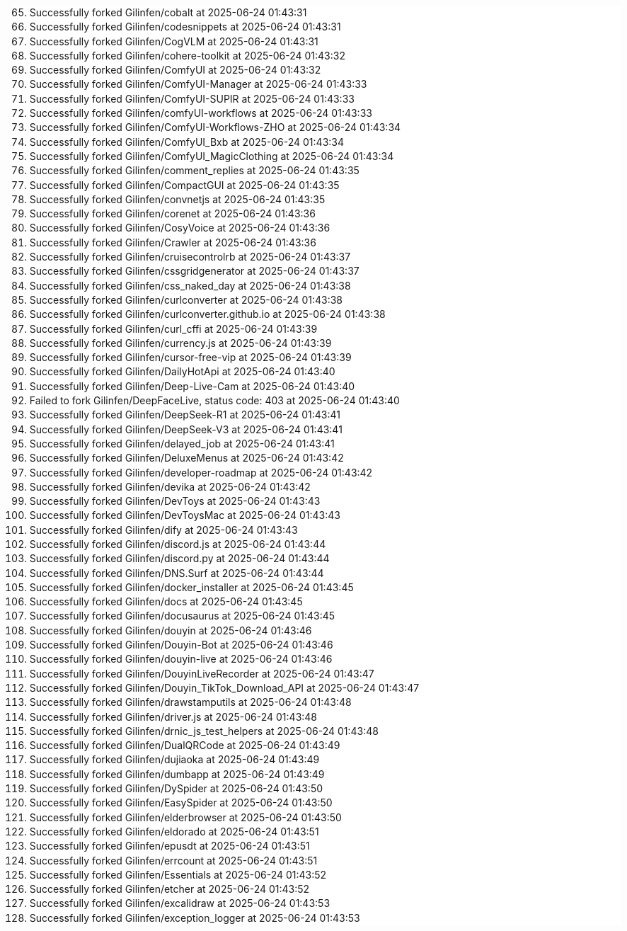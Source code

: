 65. Successfully forked Gilinfen/cobalt at 2025-06-24 01:43:31
66. Successfully forked Gilinfen/codesnippets at 2025-06-24 01:43:31
67. Successfully forked Gilinfen/CogVLM at 2025-06-24 01:43:31
68. Successfully forked Gilinfen/cohere-toolkit at 2025-06-24 01:43:32
69. Successfully forked Gilinfen/ComfyUI at 2025-06-24 01:43:32
70. Successfully forked Gilinfen/ComfyUI-Manager at 2025-06-24 01:43:33
71. Successfully forked Gilinfen/ComfyUI-SUPIR at 2025-06-24 01:43:33
72. Successfully forked Gilinfen/comfyUI-workflows at 2025-06-24 01:43:33
73. Successfully forked Gilinfen/ComfyUI-Workflows-ZHO at 2025-06-24 01:43:34
74. Successfully forked Gilinfen/ComfyUI_Bxb at 2025-06-24 01:43:34
75. Successfully forked Gilinfen/ComfyUI_MagicClothing at 2025-06-24 01:43:34
76. Successfully forked Gilinfen/comment_replies at 2025-06-24 01:43:35
77. Successfully forked Gilinfen/CompactGUI at 2025-06-24 01:43:35
78. Successfully forked Gilinfen/convnetjs at 2025-06-24 01:43:35
79. Successfully forked Gilinfen/corenet at 2025-06-24 01:43:36
80. Successfully forked Gilinfen/CosyVoice at 2025-06-24 01:43:36
81. Successfully forked Gilinfen/Crawler at 2025-06-24 01:43:36
82. Successfully forked Gilinfen/cruisecontrolrb at 2025-06-24 01:43:37
83. Successfully forked Gilinfen/cssgridgenerator at 2025-06-24 01:43:37
84. Successfully forked Gilinfen/css_naked_day at 2025-06-24 01:43:38
85. Successfully forked Gilinfen/curlconverter at 2025-06-24 01:43:38
86. Successfully forked Gilinfen/curlconverter.github.io at 2025-06-24 01:43:38
87. Successfully forked Gilinfen/curl_cffi at 2025-06-24 01:43:39
88. Successfully forked Gilinfen/currency.js at 2025-06-24 01:43:39
89. Successfully forked Gilinfen/cursor-free-vip at 2025-06-24 01:43:39
90. Successfully forked Gilinfen/DailyHotApi at 2025-06-24 01:43:40
91. Successfully forked Gilinfen/Deep-Live-Cam at 2025-06-24 01:43:40
92. Failed to fork Gilinfen/DeepFaceLive, status code: 403 at 2025-06-24 01:43:40
93. Successfully forked Gilinfen/DeepSeek-R1 at 2025-06-24 01:43:41
94. Successfully forked Gilinfen/DeepSeek-V3 at 2025-06-24 01:43:41
95. Successfully forked Gilinfen/delayed_job at 2025-06-24 01:43:41
96. Successfully forked Gilinfen/DeluxeMenus at 2025-06-24 01:43:42
97. Successfully forked Gilinfen/developer-roadmap at 2025-06-24 01:43:42
98. Successfully forked Gilinfen/devika at 2025-06-24 01:43:42
99. Successfully forked Gilinfen/DevToys at 2025-06-24 01:43:43
100. Successfully forked Gilinfen/DevToysMac at 2025-06-24 01:43:43
101. Successfully forked Gilinfen/dify at 2025-06-24 01:43:43
102. Successfully forked Gilinfen/discord.js at 2025-06-24 01:43:44
103. Successfully forked Gilinfen/discord.py at 2025-06-24 01:43:44
104. Successfully forked Gilinfen/DNS.Surf at 2025-06-24 01:43:44
105. Successfully forked Gilinfen/docker_installer at 2025-06-24 01:43:45
106. Successfully forked Gilinfen/docs at 2025-06-24 01:43:45
107. Successfully forked Gilinfen/docusaurus at 2025-06-24 01:43:45
108. Successfully forked Gilinfen/douyin at 2025-06-24 01:43:46
109. Successfully forked Gilinfen/Douyin-Bot at 2025-06-24 01:43:46
110. Successfully forked Gilinfen/douyin-live at 2025-06-24 01:43:46
111. Successfully forked Gilinfen/DouyinLiveRecorder at 2025-06-24 01:43:47
112. Successfully forked Gilinfen/Douyin_TikTok_Download_API at 2025-06-24 01:43:47
113. Successfully forked Gilinfen/drawstamputils at 2025-06-24 01:43:48
114. Successfully forked Gilinfen/driver.js at 2025-06-24 01:43:48
115. Successfully forked Gilinfen/drnic_js_test_helpers at 2025-06-24 01:43:48
116. Successfully forked Gilinfen/DualQRCode at 2025-06-24 01:43:49
117. Successfully forked Gilinfen/dujiaoka at 2025-06-24 01:43:49
118. Successfully forked Gilinfen/dumbapp at 2025-06-24 01:43:49
119. Successfully forked Gilinfen/DySpider at 2025-06-24 01:43:50
120. Successfully forked Gilinfen/EasySpider at 2025-06-24 01:43:50
121. Successfully forked Gilinfen/elderbrowser at 2025-06-24 01:43:50
122. Successfully forked Gilinfen/eldorado at 2025-06-24 01:43:51
123. Successfully forked Gilinfen/epusdt at 2025-06-24 01:43:51
124. Successfully forked Gilinfen/errcount at 2025-06-24 01:43:51
125. Successfully forked Gilinfen/Essentials at 2025-06-24 01:43:52
126. Successfully forked Gilinfen/etcher at 2025-06-24 01:43:52
127. Successfully forked Gilinfen/excalidraw at 2025-06-24 01:43:53
128. Successfully forked Gilinfen/exception_logger at 2025-06-24 01:43:53